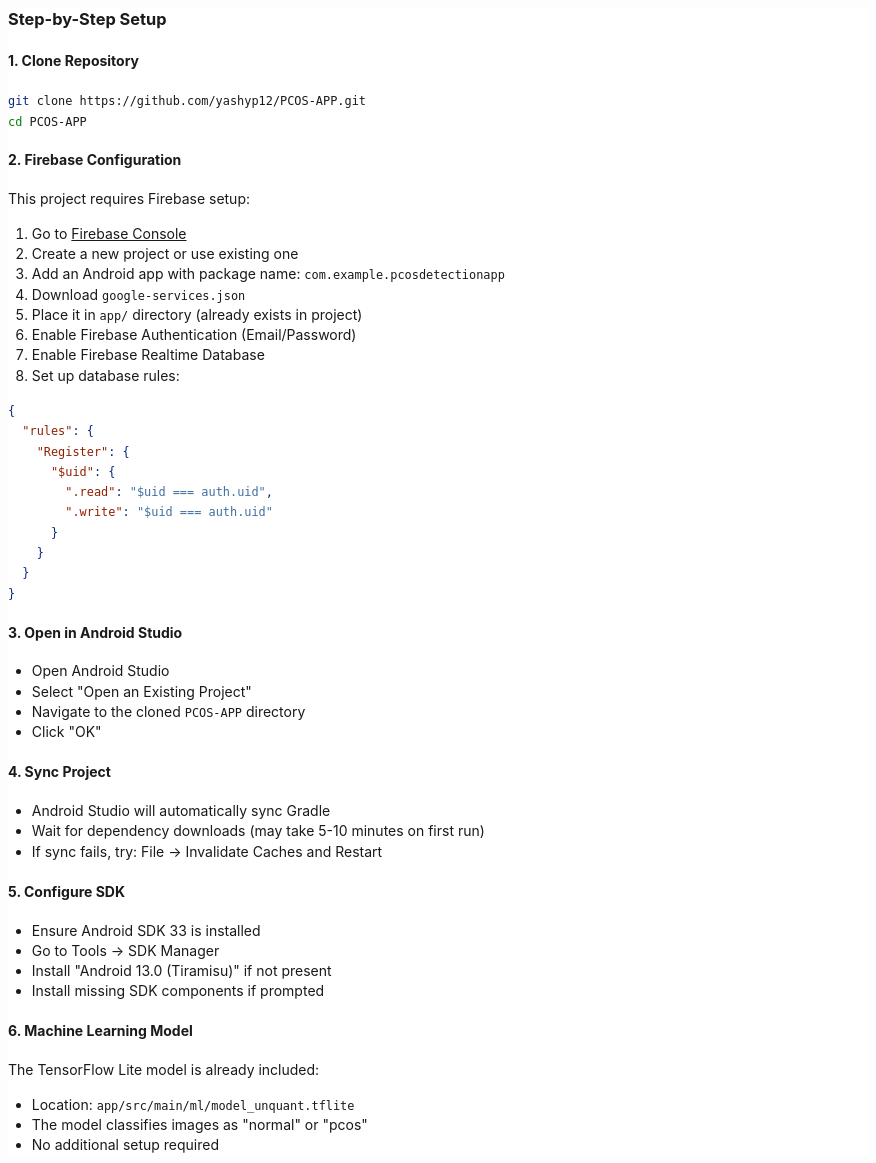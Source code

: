 ### Step-by-Step Setup

#### 1. Clone Repository
```bash
git clone https://github.com/yashyp12/PCOS-APP.git
cd PCOS-APP
```

#### 2. Firebase Configuration
This project requires Firebase setup:
1. Go to [Firebase Console](https://console.firebase.google.com/)
2. Create a new project or use existing one
3. Add an Android app with package name: `com.example.pcosdetectionapp`
4. Download `google-services.json`
5. Place it in `app/` directory (already exists in project)
6. Enable Firebase Authentication (Email/Password)
7. Enable Firebase Realtime Database
8. Set up database rules:
```json
{
  "rules": {
    "Register": {
      "$uid": {
        ".read": "$uid === auth.uid",
        ".write": "$uid === auth.uid"
      }
    }
  }
}
```

#### 3. Open in Android Studio
- Open Android Studio
- Select "Open an Existing Project"
- Navigate to the cloned `PCOS-APP` directory
- Click "OK"

#### 4. Sync Project
- Android Studio will automatically sync Gradle
- Wait for dependency downloads (may take 5-10 minutes on first run)
- If sync fails, try: File → Invalidate Caches and Restart

#### 5. Configure SDK
- Ensure Android SDK 33 is installed
- Go to Tools → SDK Manager
- Install "Android 13.0 (Tiramisu)" if not present
- Install missing SDK components if prompted

#### 6. Machine Learning Model
The TensorFlow Lite model is already included:
- Location: `app/src/main/ml/model_unquant.tflite`
- The model classifies images as "normal" or "pcos"
- No additional setup required
